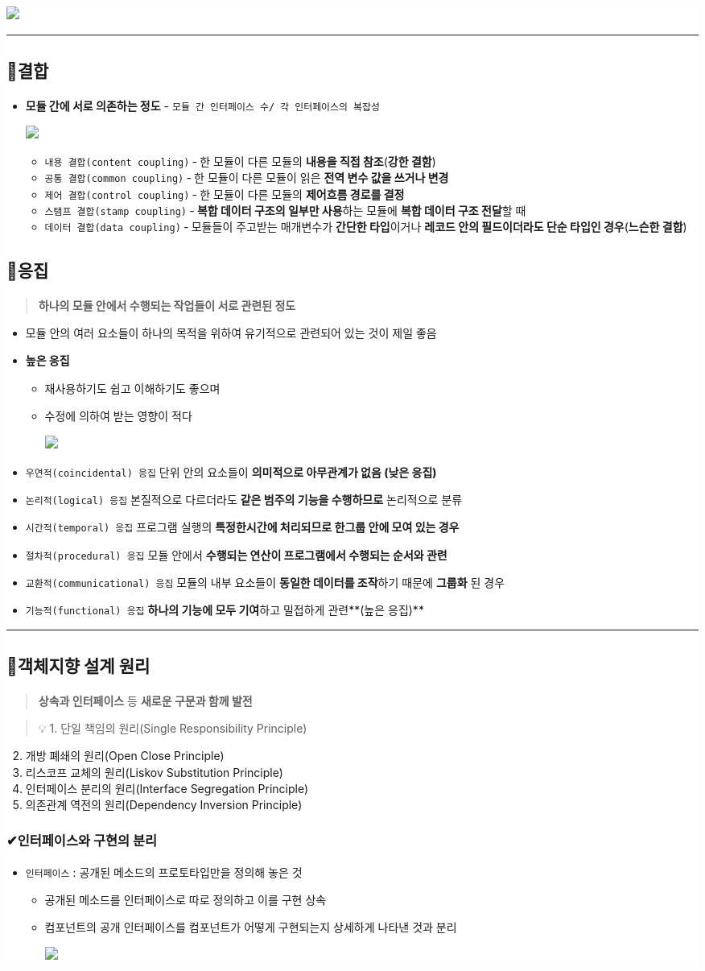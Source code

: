 ![](https://velog.velcdn.com/images/kansun12/post/e40a3b5d-b8cb-4e22-b7cf-9054ac8c9384/image.png)

---

## 🔽결합

- **모듈 간에 서로 의존하는 정도** - `모듈 간 인터페이스 수/ 각 인터페이스의 복잡성`

  ![](https://velog.velcdn.com/images/kansun12/post/c3b61b6c-3096-40bc-ae90-1cdee5397047/image.png)

    - `내용 결합(content coupling)` ‐ 한 모듈이 다른 모듈의 **내용을 직접 참조**(**강한 결함**)
    - `공통 결합(common coupling)` ‐ 한 모듈이 다른 모듈이 읽은 **전역 변수 값을 쓰거나 변경**
    - `제어 결합(control coupling)` ‐ 한 모듈이 다른 모듈의 **제어흐름 경로를 결정**
    - `스탬프 결합(stamp coupling)` ‐ **복합 데이터 구조의 일부만 사용**하는 모듈에 **복합 데이터 구조 전달**할 때
    - `데이터 결합(data coupling)` ‐ 모듈들이 주고받는 매개변수가 **간단한 타입**이거나 **레코드 안의 필드이더라도 단순 타입인 경우**(**느슨한 결합**)

## 🔽응집

> **하나의 모듈 안에서 수행되는 작업들이 서로 관련된 정도**

- 모듈 안의 여러 요소들이 하나의 목적을 위하여 유기적으로 관련되어 있는 것이 제일 좋음
- **높은 응집**
    - 재사용하기도 쉽고 이해하기도 좋으며
    - 수정에 의하여 받는 영향이 적다

      ![](https://velog.velcdn.com/images/kansun12/post/5c273e03-40fc-4e23-a185-271ad0157713/image.png)

- `우연적(coincidental) 응집`  단위 안의 요소들이 **의미적으로 아무관계가 없음 (낮은 응집)**
- `논리적(logical) 응집` 본질적으로 다르더라도 **같은 범주의 기능을 수행하므로** 논리적으로 분류
- `시간적(temporal) 응집` 프로그램 실행의 **특정한시간에 처리되므로 한그룹 안에 모여 있는 경우**
- `절차적(procedural) 응집` 모듈 안에서 **수행되는 연산이 프로그램에서 수행되는 순서와 관련**
- `교환적(communicational) 응집` 모듈의 내부 요소들이 **동일한 데이터를 조작**하기 때문에 **그룹화** 된 경우
- `기능적(functional) 응집` **하나의 기능에 모두 기여**하고 밀접하게 관련**(높은 응집)**

---

## 🔽객체지향 설계 원리

> **상속과 인터페이스** 등 **새로운 구문과 함께 발전**

>💡 1. 단일 책임의 원리(Single Responsibility Principle)
2. 개방 폐쇄의 원리(Open Close Principle)
3. 리스코프 교체의 원리(Liskov Substitution Principle)
4. 인터페이스 분리의 원리(Interface Segregation Principle)
5.  의존관계 역전의 원리(Dependency Inversion Principle)

### ✔인터페이스와 구현의 분리

- `인터페이스` : 공개된 메소드의 프로토타입만을 정의해 놓은 것
    - 공개된 메소드를 인터페이스로 따로 정의하고 이를 구현 상속
    - 컴포넌트의 공개 인터페이스를 컴포넌트가 어떻게 구현되는지 상세하게 나타낸 것과 분리

      ![](https://velog.velcdn.com/images/kansun12/post/e31ffe63-ff4c-44ca-a069-7ea778a93dd3/image.png)
